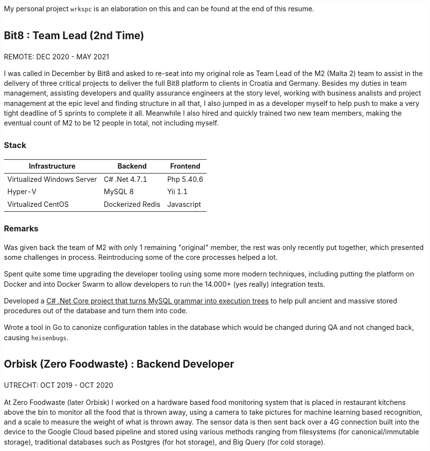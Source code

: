 My personal project `wrkspc` is an elaboration on this and can be found at the end of this resume.

## Bit8 : Team Lead (2nd Time)

REMOTE: DEC 2020 - MAY 2021

I was called in December by Bit8 and asked to re-seat into my original role as Team Lead of the M2 (Malta 2) team to assist in the delivery of three critical projects to deliver the full Bit8 platform to clients in Croatia and Germany.
Besides my duties in team management, assisting developers and quality assurance engineers at the story level, working with business analists and project management at the epic level and finding structure in all that, I also jumped in as a developer myself to help push to make a very tight deadline of 5 sprints to complete it all.
Meanwhile I also hired and quickly trained two new team members, making the eventual count of M2 to be 12 people in total, not including myself.

### Stack

| Infrastructure             | Backend           | Frontend   |
|----------------------------|-------------------|------------|
| Virtualized Windows Server | C# .Net 4.7.1     | Php 5.40.6 |
| Hyper-V                    | MySQL 8           | Yii 1.1    |
| Virtualized CentOS         | Dockerized Redis  | Javascript |

### Remarks

Was given back the team of M2 with only 1 remaining "original" member, the rest was only recently put together, which presented some challenges in process. Reintroducing some of the core processes helped a lot.

Spent quite some time upgrading the developer tooling using some more modern techniques, including putting the platform on Docker and into Docker Swarm to allow developers to run the 14.000+ (yes really) integration tests.

Developed a [C# .Net Core project that turns MySQL grammar into execution trees](https://github.com/TheApeMachine/ByeSQL) to help pull ancient and massive stored procedures out of the database and turn them into code.

Wrote a tool in Go to canonize configuration tables in the database which would be changed during QA and not changed back, causing `heisenbugs`.

## Orbisk (Zero Foodwaste) : Backend Developer

UTRECHT: OCT 2019 - OCT 2020

At Zero Foodwaste (later Orbisk) I worked on a hardware based food monitoring system that is placed in restaurant kitchens above the bin to monitor all the food that is thrown away, using a camera to take pictures for machine learning based recognition, and a scale to measure the weight of what is thrown away.
The sensor data is then sent back over a 4G connection built into the device to the Google Cloud based pipeline and stored using various methods ranging from filesystems (for canonical/immutable storage), traditional databases such as Postgres (for hot storage), and Big Query (for cold storage).
